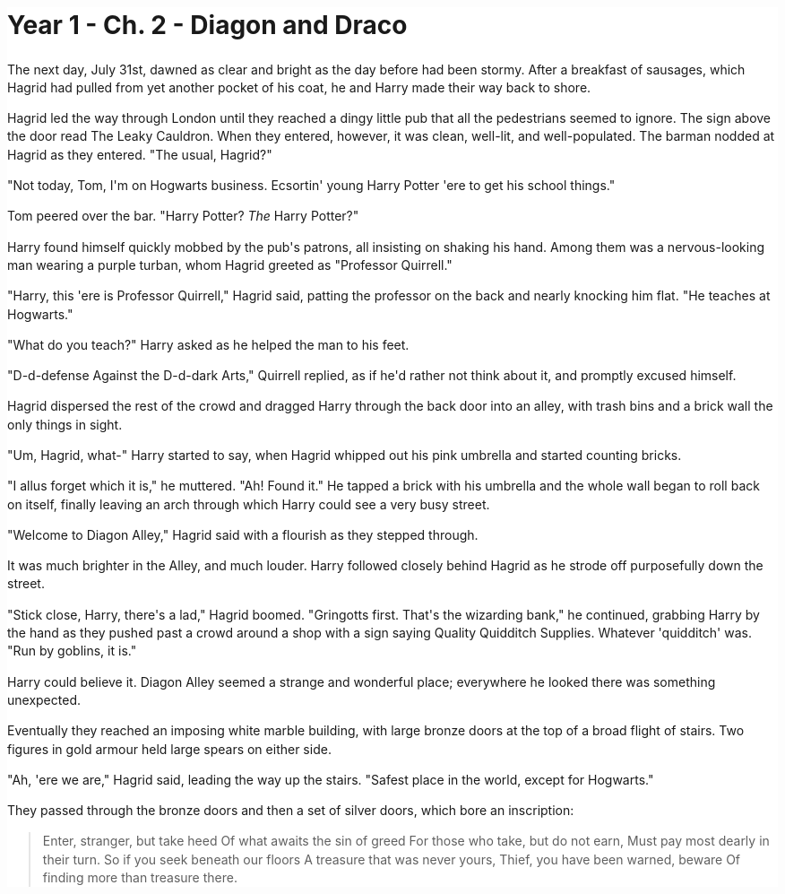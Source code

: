 # Year 1 - Ch. 2 - Diagon and Draco
The next day, July 31st, dawned as clear and bright as the day before had been stormy. After a breakfast of sausages, which Hagrid had pulled from yet another pocket of his coat, he and Harry made their way back to shore.

Hagrid led the way through London until they reached a dingy little pub that all the pedestrians seemed to ignore. The sign above the door read The Leaky Cauldron. When they entered, however, it was clean, well-lit, and well-populated. The barman nodded at Hagrid as they entered. "The usual, Hagrid?"

"Not today, Tom, I'm on Hogwarts business. Ecsortin' young Harry Potter 'ere to get his school things."

Tom peered over the bar. "Harry Potter? *The* Harry Potter?"

Harry found himself quickly mobbed by the pub's patrons, all insisting on shaking his hand. Among them was a nervous-looking man wearing a purple turban, whom Hagrid greeted as "Professor Quirrell."

"Harry, this 'ere is Professor Quirrell," Hagrid said, patting the professor on the back and nearly knocking him flat. "He teaches at Hogwarts."

"What do you teach?" Harry asked as he helped the man to his feet.

"D-d-defense Against the D-d-dark Arts," Quirrell replied, as if he'd rather not think about it, and promptly excused himself.

Hagrid dispersed the rest of the crowd and dragged Harry through the back door into an alley, with trash bins and a brick wall the only things in sight.

"Um, Hagrid, what-" Harry started to say, when Hagrid whipped out his pink umbrella and started counting bricks.

"I allus forget which it is," he muttered. "Ah! Found it." He tapped a brick with his umbrella and the whole wall began to roll back on itself, finally leaving an arch through which Harry could see a very busy street.

"Welcome to Diagon Alley," Hagrid said with a flourish as they stepped through.

It was much brighter in the Alley, and much louder. Harry followed closely behind Hagrid as he strode off purposefully down the street.

"Stick close, Harry, there's a lad," Hagrid boomed. "Gringotts first. That's the wizarding bank," he continued, grabbing Harry by the hand as they pushed past a crowd around a shop with a sign saying Quality Quidditch Supplies. Whatever 'quidditch' was. "Run by goblins, it is."

Harry could believe it. Diagon Alley seemed a strange and wonderful place; everywhere he looked there was something unexpected.

Eventually they reached an imposing white marble building, with large bronze doors at the top of a broad flight of stairs. Two figures in gold armour held large spears on either side.

"Ah, 'ere we are," Hagrid said, leading the way up the stairs. "Safest place in the world, except for Hogwarts."

They passed through the bronze doors and then a set of silver doors, which bore an inscription:

> Enter, stranger, but take heed
> Of what awaits the sin of greed
> For those who take, but do not earn,
> Must pay most dearly in their turn.
> So if you seek beneath our floors
> A treasure that was never yours,
> Thief, you have been warned, beware
> Of finding more than treasure there.
